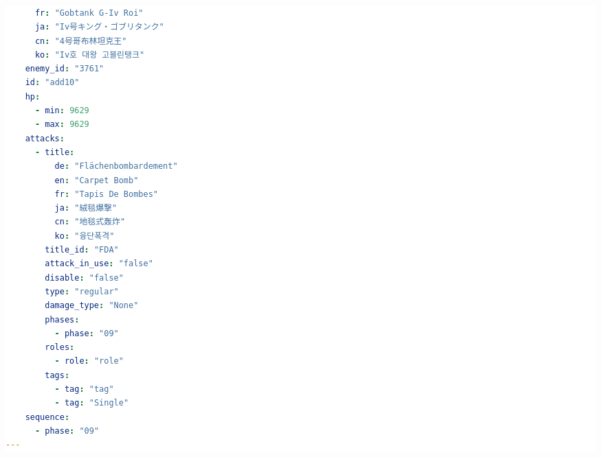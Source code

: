 ```yaml
      fr: "Gobtank G-Iv Roi"
      ja: "Iv号キング・ゴブリタンク"
      cn: "4号哥布林坦克王"
      ko: "Iv호 대왕 고블린탱크"
    enemy_id: "3761"
    id: "add10"
    hp:
      - min: 9629
      - max: 9629
    attacks:
      - title:
          de: "Flächenbombardement"
          en: "Carpet Bomb"
          fr: "Tapis De Bombes"
          ja: "絨毯爆撃"
          cn: "地毯式轰炸"
          ko: "융단폭격"
        title_id: "FDA"
        attack_in_use: "false"
        disable: "false"
        type: "regular"
        damage_type: "None"
        phases:
          - phase: "09"
        roles:
          - role: "role"
        tags:
          - tag: "tag"
          - tag: "Single"
    sequence:
      - phase: "09"
---
```


